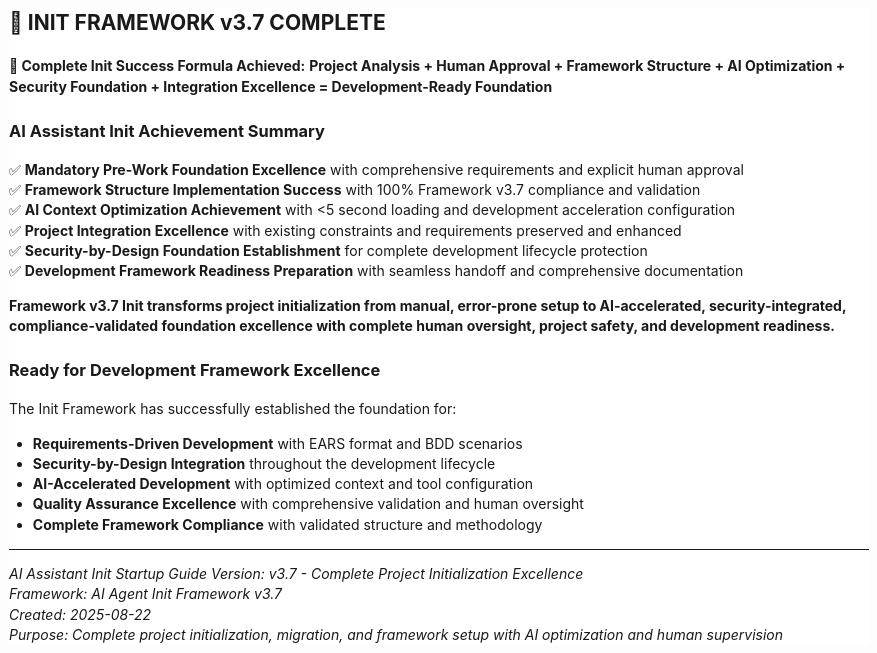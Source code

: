 
## 🎉 **INIT FRAMEWORK v3.7 COMPLETE**

**🚀 Complete Init Success Formula Achieved:**
**Project Analysis + Human Approval + Framework Structure + AI Optimization + Security Foundation + Integration Excellence = Development-Ready Foundation**

### **AI Assistant Init Achievement Summary**

✅ **Mandatory Pre-Work Foundation Excellence** with comprehensive requirements and explicit human approval  
✅ **Framework Structure Implementation Success** with 100% Framework v3.7 compliance and validation  
✅ **AI Context Optimization Achievement** with <5 second loading and development acceleration configuration  
✅ **Project Integration Excellence** with existing constraints and requirements preserved and enhanced  
✅ **Security-by-Design Foundation Establishment** for complete development lifecycle protection  
✅ **Development Framework Readiness Preparation** with seamless handoff and comprehensive documentation  

**Framework v3.7 Init transforms project initialization from manual, error-prone setup to AI-accelerated, security-integrated, compliance-validated foundation excellence with complete human oversight, project safety, and development readiness.**

### **Ready for Development Framework Excellence**

The Init Framework has successfully established the foundation for:
- **Requirements-Driven Development** with EARS format and BDD scenarios
- **Security-by-Design Integration** throughout the development lifecycle  
- **AI-Accelerated Development** with optimized context and tool configuration
- **Quality Assurance Excellence** with comprehensive validation and human oversight
- **Complete Framework Compliance** with validated structure and methodology

---

*AI Assistant Init Startup Guide Version: v3.7 - Complete Project Initialization Excellence*  
*Framework: AI Agent Init Framework v3.7*  
*Created: 2025-08-22*  
*Purpose: Complete project initialization, migration, and framework setup with AI optimization and human supervision*
